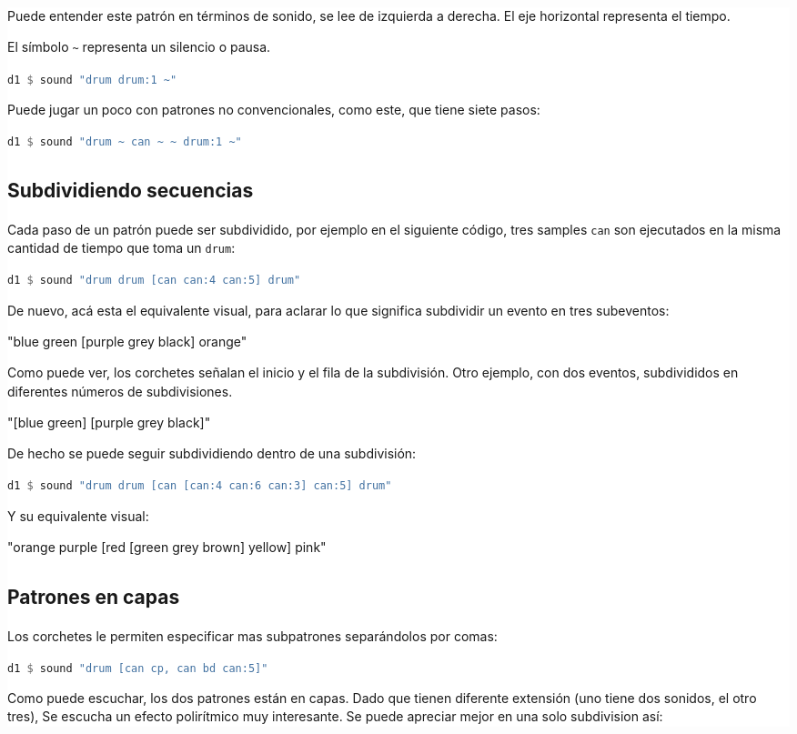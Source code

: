 Puede entender este patrón en términos de sonido, se lee de izquierda a derecha. El eje horizontal representa el tiempo.

El símbolo `~` representa un silencio o pausa.


```haskell
d1 $ sound "drum drum:1 ~"
```
Puede jugar un poco con patrones no convencionales, como este, que tiene siete pasos:

```haskell
d1 $ sound "drum ~ can ~ ~ drum:1 ~"
```

## Subdividiendo secuencias

Cada paso de un patrón puede ser subdividido, por ejemplo en el siguiente código, tres samples `can` son ejecutados en la misma cantidad de tiempo que toma un `drum`:

```haskell
d1 $ sound "drum drum [can can:4 can:5] drum"
```

De nuevo, acá esta el equivalente visual, para aclarar lo que significa subdividir un evento en tres subeventos:

<example>
"blue green [purple grey black] orange"
</example>

Como puede ver, los corchetes señalan el inicio y el fila de la subdivisión. Otro ejemplo,
con dos eventos, subdivididos en diferentes números de subdivisiones.

<example>
"[blue green] [purple grey black]"
</example>

De hecho se puede seguir subdividiendo dentro de una subdivisión:

```haskell
d1 $ sound "drum drum [can [can:4 can:6 can:3] can:5] drum"
``` 

Y su equivalente visual:

<example>
"orange purple [red [green grey brown] yellow] pink"
</example>

## Patrones en capas

Los corchetes le permiten especificar mas subpatrones separándolos por comas:

```haskell
d1 $ sound "drum [can cp, can bd can:5]"
```
Como puede escuchar, los dos patrones están en capas. Dado que tienen diferente extensión
(uno tiene dos sonidos, el otro tres), Se escucha un efecto polirítmico muy interesante. Se puede apreciar mejor en una solo subdivision así:
